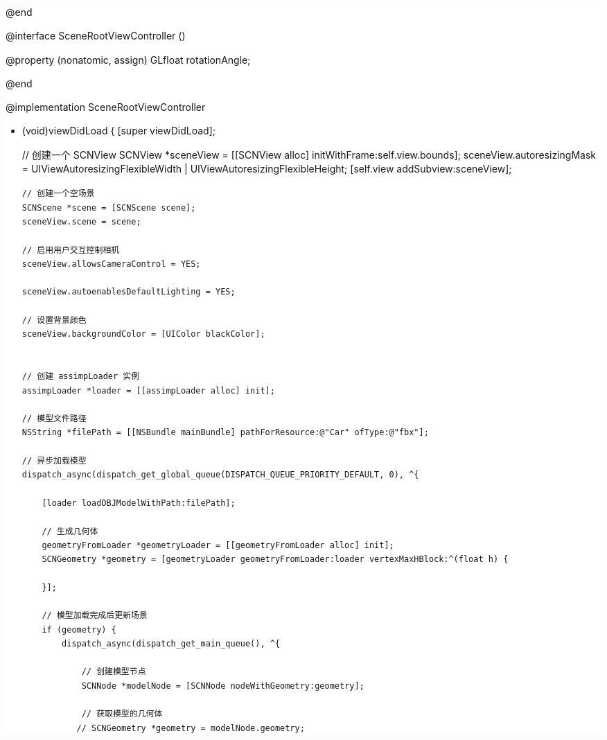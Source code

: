 @end







@interface SceneRootViewController ()

@property (nonatomic, assign) GLfloat rotationAngle;

@end

@implementation SceneRootViewController

- (void)viewDidLoad {
    [super viewDidLoad];
    
    // 创建一个 SCNView
      SCNView *sceneView = [[SCNView alloc] initWithFrame:self.view.bounds];
      sceneView.autoresizingMask = UIViewAutoresizingFlexibleWidth | UIViewAutoresizingFlexibleHeight;
      [self.view addSubview:sceneView];
      
      // 创建一个空场景
      SCNScene *scene = [SCNScene scene];
      sceneView.scene = scene;
      
      // 启用用户交互控制相机
      sceneView.allowsCameraControl = YES;
    
      sceneView.autoenablesDefaultLighting = YES;
      
      // 设置背景颜色
      sceneView.backgroundColor = [UIColor blackColor];
    
      
      // 创建 assimpLoader 实例
      assimpLoader *loader = [[assimpLoader alloc] init];
      
      // 模型文件路径
      NSString *filePath = [[NSBundle mainBundle] pathForResource:@"Car" ofType:@"fbx"];
      
      // 异步加载模型
      dispatch_async(dispatch_get_global_queue(DISPATCH_QUEUE_PRIORITY_DEFAULT, 0), ^{
          
          [loader loadOBJModelWithPath:filePath];
          
          // 生成几何体
          geometryFromLoader *geometryLoader = [[geometryFromLoader alloc] init];
          SCNGeometry *geometry = [geometryLoader geometryFromLoader:loader vertexMaxHBlock:^(float h) {
              
          }];
          
          // 模型加载完成后更新场景
          if (geometry) {
              dispatch_async(dispatch_get_main_queue(), ^{

                  // 创建模型节点
                  SCNNode *modelNode = [SCNNode nodeWithGeometry:geometry];
                  
                  // 获取模型的几何体
                 // SCNGeometry *geometry = modelNode.geometry;
